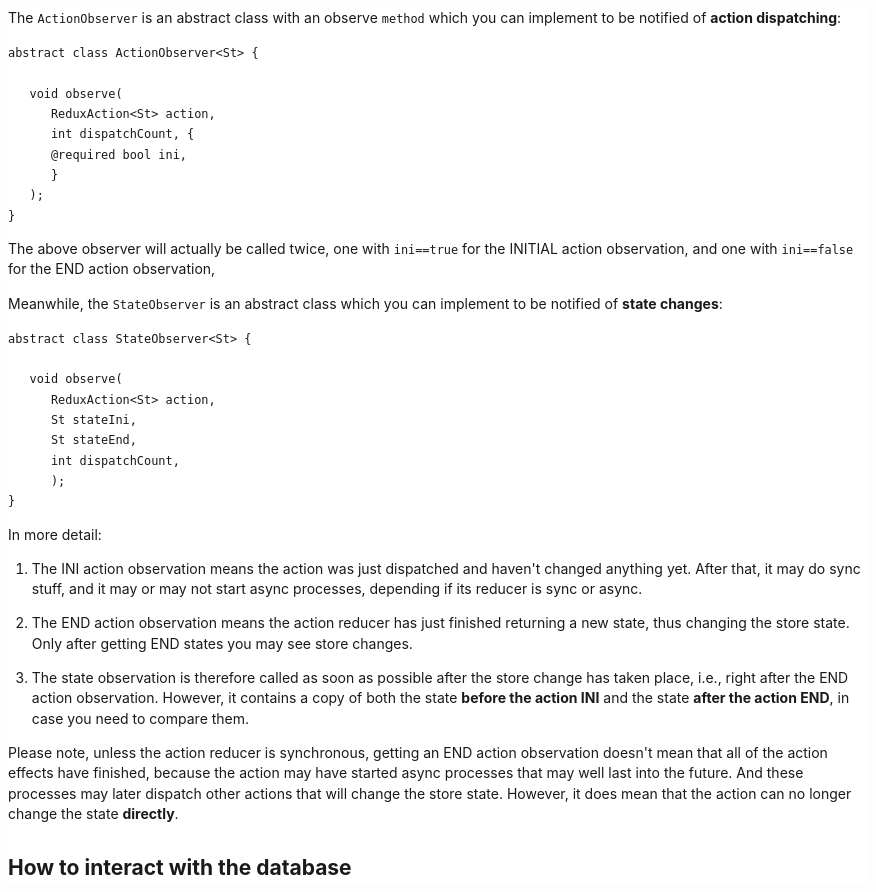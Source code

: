The `ActionObserver` is an abstract class with an observe `method` which you can implement 
to be notified of **action dispatching**:
 
    abstract class ActionObserver<St> {
    
       void observe(
          ReduxAction<St> action, 
          int dispatchCount, {
          @required bool ini,
          }
       );       
    }
    
The above observer will actually be called twice, one with `ini==true` for the INITIAL action observation,
and one with `ini==false` for the END action observation,

Meanwhile, the `StateObserver` is an abstract class which you can implement to be notified of **state changes**:

    abstract class StateObserver<St> {
    
       void observe(
          ReduxAction<St> action, 
          St stateIni, 
          St stateEnd, 
          int dispatchCount,
          );
    }

In more detail:

1. The INI action observation means the action was just dispatched and haven't changed anything yet. 
After that, it may do sync stuff, and it may or may not start async processes, 
depending if its reducer is sync or async.

2. The END action observation means the action reducer has just finished returning a new state, 
thus changing the store state. 
Only after getting END states you may see store changes.

3. The state observation is therefore called as soon as possible after the store change has taken place, 
i.e., right after the END action observation. 
However, it contains a copy of both the state **before the action INI** and the state **after the action END**,
in case you need to compare them.

Please note, unless the action reducer is synchronous, 
getting an END action observation doesn't mean that all of the action effects have finished, 
because the action may have started async processes that may well last into the future. And these processes may later dispatch other actions that will change the store state. However, it does mean that the action can no longer change the state **directly**.

## How to interact with the database
